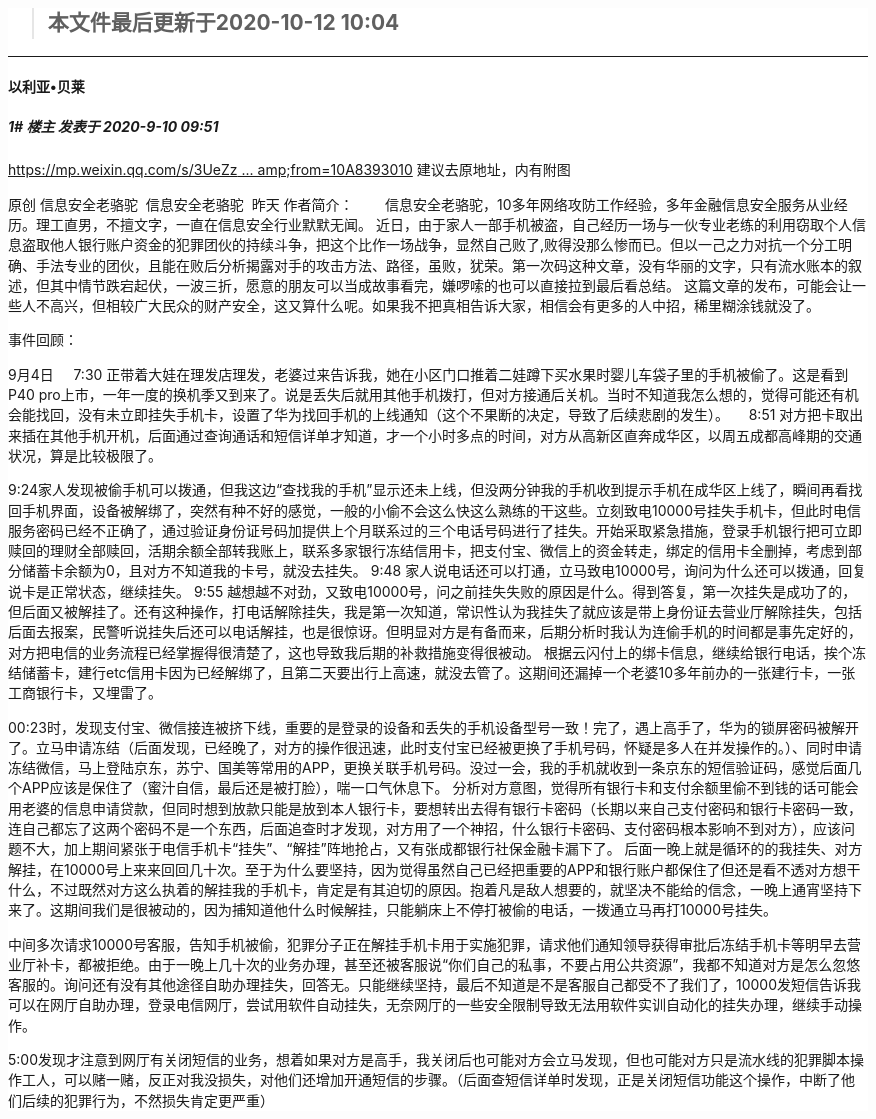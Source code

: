 > ## **本文件最后更新于2020-10-12 10:04** 


-----

####  以利亚•贝莱  
##### 1#       楼主       发表于 2020-9-10 09:51


[https://mp.weixin.qq.com/s/3UeZz ... amp;from=10A8393010](https://mp.weixin.qq.com/s/3UeZzw2LmPsM3cU7Rhmb8w?v_p=86&amp;WBAPIAnalysisOriUICodes=10000011_10000011_10000002&amp;launchid=10000365--x&amp;wm=3333_2001&amp;aid=01As4cT7S2X1SugihBC43eEDKHGPD7oVWj8v4MKWo9K-AgqDI.&amp;from=10A8393010)
建议去原地址，内有附图


原创 信息安全老骆驼  信息安全老骆驼  昨天
作者简介：
       信息安全老骆驼，10多年网络攻防工作经验，多年金融信息安全服务从业经历。理工直男，不擅文字，一直在信息安全行业默默无闻。
近日，由于家人一部手机被盗，自己经历一场与一伙专业老练的利用窃取个人信息盗取他人银行账户资金的犯罪团伙的持续斗争，把这个比作一场战争，显然自己败了,败得没那么惨而已。但以一己之力对抗一个分工明确、手法专业的团伙，且能在败后分析揭露对手的攻击方法、路径，虽败，犹荣。第一次码这种文章，没有华丽的文字，只有流水账本的叙述，但其中情节跌宕起伏，一波三折，愿意的朋友可以当成故事看完，嫌啰嗦的也可以直接拉到最后看总结。
这篇文章的发布，可能会让一些人不高兴，但相较广大民众的财产安全，这又算什么呢。如果我不把真相告诉大家，相信会有更多的人中招，稀里糊涂钱就没了。

事件回顾：

9月4日
    7:30 正带着大娃在理发店理发，老婆过来告诉我，她在小区门口推着二娃蹲下买水果时婴儿车袋子里的手机被偷了。这是看到P40 pro上市，一年一度的换机季又到来了。说是丢失后就用其他手机拨打，但对方接通后关机。当时不知道我怎么想的，觉得可能还有机会能找回，没有未立即挂失手机卡，设置了华为找回手机的上线通知（这个不果断的决定，导致了后续悲剧的发生）。
    8:51 对方把卡取出来插在其他手机开机，后面通过查询通话和短信详单才知道，才一个小时多点的时间，对方从高新区直奔成华区，以周五成都高峰期的交通状况，算是比较极限了。
            


9:24家人发现被偷手机可以拨通，但我这边“查找我的手机”显示还未上线，但没两分钟我的手机收到提示手机在成华区上线了，瞬间再看找回手机界面，设备被解绑了，突然有种不好的感觉，一般的小偷不会这么快这么熟练的干这些。立刻致电10000号挂失手机卡，但此时电信服务密码已经不正确了，通过验证身份证号码加提供上个月联系过的三个电话号码进行了挂失。开始采取紧急措施，登录手机银行把可立即赎回的理财全部赎回，活期余额全部转我账上，联系多家银行冻结信用卡，把支付宝、微信上的资金转走，绑定的信用卡全删掉，考虑到部分储蓄卡余额为0，且对方不知道我的卡号，就没去挂失。
9:48 家人说电话还可以打通，立马致电10000号，询问为什么还可以拨通，回复说卡是正常状态，继续挂失。
9:55 越想越不对劲，又致电10000号，问之前挂失失败的原因是什么。得到答复，第一次挂失是成功了的，但后面又被解挂了。还有这种操作，打电话解除挂失，我是第一次知道，常识性认为我挂失了就应该是带上身份证去营业厅解除挂失，包括后面去报案，民警听说挂失后还可以电话解挂，也是很惊讶。但明显对方是有备而来，后期分析时我认为连偷手机的时间都是事先定好的，对方把电信的业务流程已经掌握得很清楚了，这也导致我后期的补救措施变得很被动。
根据云闪付上的绑卡信息，继续给银行电话，挨个冻结储蓄卡，建行etc信用卡因为已经解绑了，且第二天要出行上高速，就没去管了。这期间还漏掉一个老婆10多年前办的一张建行卡，一张工商银行卡，又埋雷了。


00:23时，发现支付宝、微信接连被挤下线，重要的是登录的设备和丢失的手机设备型号一致！完了，遇上高手了，华为的锁屏密码被解开了。立马申请冻结（后面发现，已经晚了，对方的操作很迅速，此时支付宝已经被更换了手机号码，怀疑是多人在并发操作的。）、同时申请冻结微信，马上登陆京东，苏宁、国美等常用的APP，更换关联手机号码。没过一会，我的手机就收到一条京东的短信验证码，感觉后面几个APP应该是保住了（蜜汁自信，最后还是被打脸），喘一口气休息下。
分析对方意图，觉得所有银行卡和支付余额里偷不到钱的话可能会用老婆的信息申请贷款，但同时想到放款只能是放到本人银行卡，要想转出去得有银行卡密码（长期以来自己支付密码和银行卡密码一致，连自己都忘了这两个密码不是一个东西，后面追查时才发现，对方用了一个神招，什么银行卡密码、支付密码根本影响不到对方），应该问题不大，加上期间紧张于电信手机卡“挂失”、“解挂”阵地抢占，又有张成都银行社保金融卡漏下了。
后面一晚上就是循环的的我挂失、对方解挂，在10000号上来来回回几十次。至于为什么要坚持，因为觉得虽然自己已经把重要的APP和银行账户都保住了但还是看不透对方想干什么，不过既然对方这么执着的解挂我的手机卡，肯定是有其迫切的原因。抱着凡是敌人想要的，就坚决不能给的信念，一晚上通宵坚持下来了。这期间我们是很被动的，因为捕知道他什么时候解挂，只能躺床上不停打被偷的电话，一拨通立马再打10000号挂失。

中间多次请求10000号客服，告知手机被偷，犯罪分子正在解挂手机卡用于实施犯罪，请求他们通知领导获得审批后冻结手机卡等明早去营业厅补卡，都被拒绝。由于一晚上几十次的业务办理，甚至还被客服说“你们自己的私事，不要占用公共资源”，我都不知道对方是怎么忽悠客服的。询问还有没有其他途径自助办理挂失，回答无。只能继续坚持，最后不知道是不是客服自己都受不了我们了，10000发短信告诉我可以在网厅自助办理，登录电信网厅，尝试用软件自动挂失，无奈网厅的一些安全限制导致无法用软件实训自动化的挂失办理，继续手动操作。


5:00发现才注意到网厅有关闭短信的业务，想着如果对方是高手，我关闭后也可能对方会立马发现，但也可能对方只是流水线的犯罪脚本操作工人，可以赌一赌，反正对我没损失，对他们还增加开通短信的步骤。（后面查短信详单时发现，正是关闭短信功能这个操作，中断了他们后续的犯罪行为，不然损失肯定更严重）
